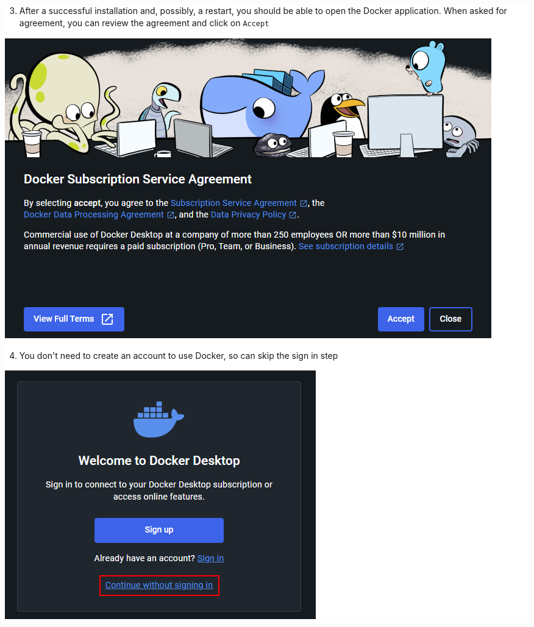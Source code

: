 3. After a successful installation and, possibly, a restart, you should be able to open the Docker application. When asked for agreement, you can review the agreement and click on `Accept`

![](./images/docker-windows-agreement.png)

4. You don't need to create an account to use Docker, so can skip the sign in step

![](./images/docker-windows-skip-sign-in.png)
